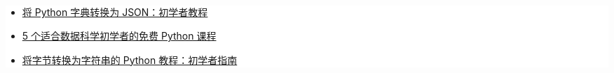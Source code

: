 +   [将 Python 字典转换为 JSON：初学者教程](https://www.kdnuggets.com/convert-python-dict-to-json-a-tutorial-for-beginners)

+   [5 个适合数据科学初学者的免费 Python 课程](https://www.kdnuggets.com/5-free-python-courses-for-data-science-beginners)

+   [将字节转换为字符串的 Python 教程：初学者指南](https://www.kdnuggets.com/convert-bytes-to-string-in-python-a-tutorial-for-beginners)
